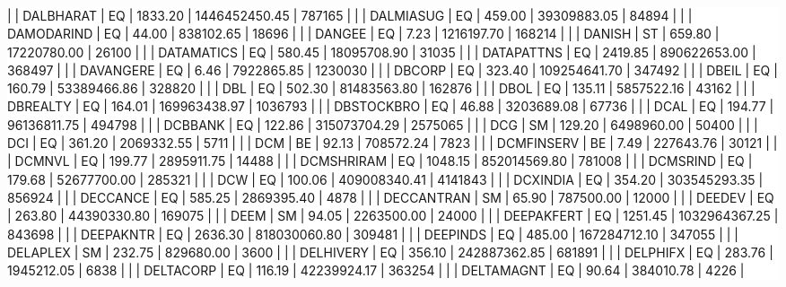|  | DALBHARAT | EQ | 1833.20 | 1446452450.45 | 787165 |
|  | DALMIASUG | EQ | 459.00 | 39309883.05 | 84894 |
|  | DAMODARIND | EQ | 44.00 | 838102.65 | 18696 |
|  | DANGEE | EQ | 7.23 | 1216197.70 | 168214 |
|  | DANISH | ST | 659.80 | 17220780.00 | 26100 |
|  | DATAMATICS | EQ | 580.45 | 18095708.90 | 31035 |
|  | DATAPATTNS | EQ | 2419.85 | 890622653.00 | 368497 |
|  | DAVANGERE | EQ | 6.46 | 7922865.85 | 1230030 |
|  | DBCORP | EQ | 323.40 | 109254641.70 | 347492 |
|  | DBEIL | EQ | 160.79 | 53389466.86 | 328820 |
|  | DBL | EQ | 502.30 | 81483563.80 | 162876 |
|  | DBOL | EQ | 135.11 | 5857522.16 | 43162 |
|  | DBREALTY | EQ | 164.01 | 169963438.97 | 1036793 |
|  | DBSTOCKBRO | EQ | 46.88 | 3203689.08 | 67736 |
|  | DCAL | EQ | 194.77 | 96136811.75 | 494798 |
|  | DCBBANK | EQ | 122.86 | 315073704.29 | 2575065 |
|  | DCG | SM | 129.20 | 6498960.00 | 50400 |
|  | DCI | EQ | 361.20 | 2069332.55 | 5711 |
|  | DCM | BE | 92.13 | 708572.24 | 7823 |
|  | DCMFINSERV | BE | 7.49 | 227643.76 | 30121 |
|  | DCMNVL | EQ | 199.77 | 2895911.75 | 14488 |
|  | DCMSHRIRAM | EQ | 1048.15 | 852014569.80 | 781008 |
|  | DCMSRIND | EQ | 179.68 | 52677700.00 | 285321 |
|  | DCW | EQ | 100.06 | 409008340.41 | 4141843 |
|  | DCXINDIA | EQ | 354.20 | 303545293.35 | 856924 |
|  | DECCANCE | EQ | 585.25 | 2869395.40 | 4878 |
|  | DECCANTRAN | SM | 65.90 | 787500.00 | 12000 |
|  | DEEDEV | EQ | 263.80 | 44390330.80 | 169075 |
|  | DEEM | SM | 94.05 | 2263500.00 | 24000 |
|  | DEEPAKFERT | EQ | 1251.45 | 1032964367.25 | 843698 |
|  | DEEPAKNTR | EQ | 2636.30 | 818030060.80 | 309481 |
|  | DEEPINDS | EQ | 485.00 | 167284712.10 | 347055 |
|  | DELAPLEX | SM | 232.75 | 829680.00 | 3600 |
|  | DELHIVERY | EQ | 356.10 | 242887362.85 | 681891 |
|  | DELPHIFX | EQ | 283.76 | 1945212.05 | 6838 |
|  | DELTACORP | EQ | 116.19 | 42239924.17 | 363254 |
|  | DELTAMAGNT | EQ | 90.64 | 384010.78 | 4226 |